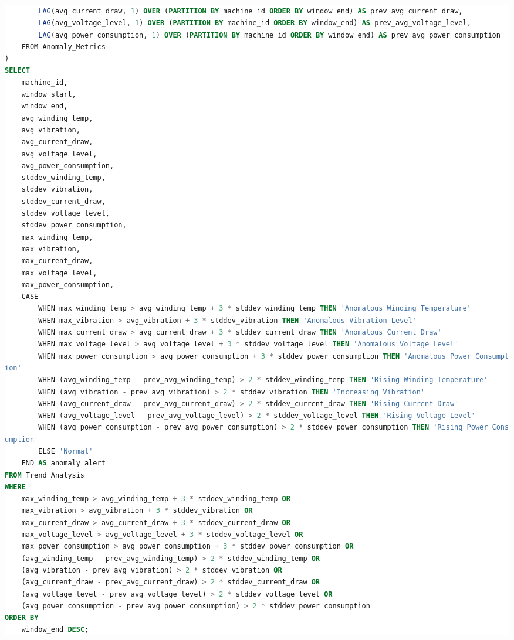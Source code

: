 ```sql
        LAG(avg_current_draw, 1) OVER (PARTITION BY machine_id ORDER BY window_end) AS prev_avg_current_draw,
        LAG(avg_voltage_level, 1) OVER (PARTITION BY machine_id ORDER BY window_end) AS prev_avg_voltage_level,
        LAG(avg_power_consumption, 1) OVER (PARTITION BY machine_id ORDER BY window_end) AS prev_avg_power_consumption
    FROM Anomaly_Metrics
)
SELECT
    machine_id,
    window_start,
    window_end,
    avg_winding_temp,
    avg_vibration,
    avg_current_draw,
    avg_voltage_level,
    avg_power_consumption,
    stddev_winding_temp,
    stddev_vibration,
    stddev_current_draw,
    stddev_voltage_level,
    stddev_power_consumption,
    max_winding_temp,
    max_vibration,
    max_current_draw,
    max_voltage_level,
    max_power_consumption,
    CASE
        WHEN max_winding_temp > avg_winding_temp + 3 * stddev_winding_temp THEN 'Anomalous Winding Temperature'
        WHEN max_vibration > avg_vibration + 3 * stddev_vibration THEN 'Anomalous Vibration Level'
        WHEN max_current_draw > avg_current_draw + 3 * stddev_current_draw THEN 'Anomalous Current Draw'
        WHEN max_voltage_level > avg_voltage_level + 3 * stddev_voltage_level THEN 'Anomalous Voltage Level'
        WHEN max_power_consumption > avg_power_consumption + 3 * stddev_power_consumption THEN 'Anomalous Power Consumption'
        WHEN (avg_winding_temp - prev_avg_winding_temp) > 2 * stddev_winding_temp THEN 'Rising Winding Temperature'
        WHEN (avg_vibration - prev_avg_vibration) > 2 * stddev_vibration THEN 'Increasing Vibration'
        WHEN (avg_current_draw - prev_avg_current_draw) > 2 * stddev_current_draw THEN 'Rising Current Draw'
        WHEN (avg_voltage_level - prev_avg_voltage_level) > 2 * stddev_voltage_level THEN 'Rising Voltage Level'
        WHEN (avg_power_consumption - prev_avg_power_consumption) > 2 * stddev_power_consumption THEN 'Rising Power Consumption'
        ELSE 'Normal'
    END AS anomaly_alert
FROM Trend_Analysis
WHERE
    max_winding_temp > avg_winding_temp + 3 * stddev_winding_temp OR
    max_vibration > avg_vibration + 3 * stddev_vibration OR
    max_current_draw > avg_current_draw + 3 * stddev_current_draw OR
    max_voltage_level > avg_voltage_level + 3 * stddev_voltage_level OR
    max_power_consumption > avg_power_consumption + 3 * stddev_power_consumption OR
    (avg_winding_temp - prev_avg_winding_temp) > 2 * stddev_winding_temp OR
    (avg_vibration - prev_avg_vibration) > 2 * stddev_vibration OR
    (avg_current_draw - prev_avg_current_draw) > 2 * stddev_current_draw OR
    (avg_voltage_level - prev_avg_voltage_level) > 2 * stddev_voltage_level OR
    (avg_power_consumption - prev_avg_power_consumption) > 2 * stddev_power_consumption
ORDER BY
    window_end DESC;
```